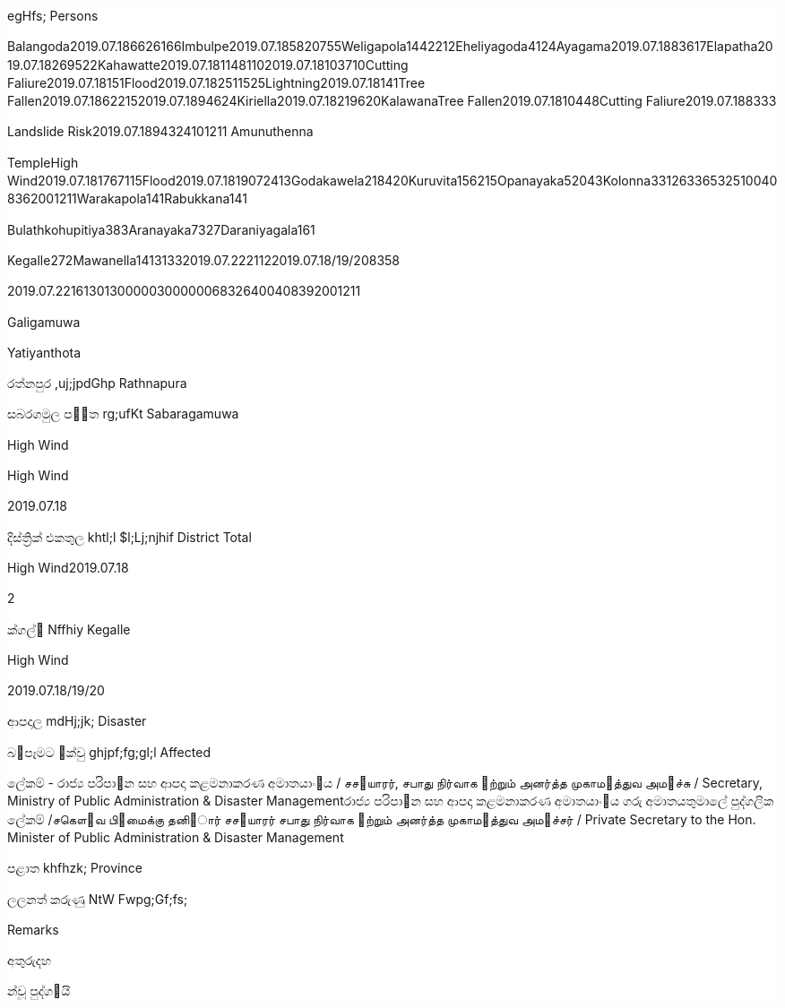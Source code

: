 egHfs; Persons

Balangoda2019.07.186626166Imbulpe2019.07.185820755Weligapola1442212Eheliyagoda4124Ayagama2019.07.1883617Elapatha2019.07.18269522Kahawatte2019.07.1811481102019.07.18103710Cutting Faliure2019.07.18151Flood2019.07.182511525Lightning2019.07.18141Tree Fallen2019.07.18622152019.07.1894624Kiriella2019.07.18219620KalawanaTree Fallen2019.07.1810448Cutting Faliure2019.07.188333

Landslide Risk2019.07.1894324101211 Amunuthenna

TempleHigh Wind2019.07.181767115Flood2019.07.1819072413Godakawela218420Kuruvita156215Opanayaka52043Kolonna331263365325100408362001211Warakapola141Rabukkana141

Bulathkohupitiya383Aranayaka7327Daraniyagala161

Kegalle272Mawanella14131332019.07.2221122019.07.18/19/208358

2019.07.22161301300000300000068326400408392001211

Galigamuwa

Yatiyanthota

රත්නපුර ,uj;jpdGhp Rathnapura

සබරගමුල ප඼෈ත rg;ufKt Sabaragamuwa

High Wind

High Wind

2019.07.18

දිස්ත්‍රික් එකතුල khtl;l $l;Lj;njhif District Total

High Wind2019.07.18

2

ක්ගල්඼ Nffhiy Kegalle

High Wind

2019.07.18/19/20

ආපදාල mdHj;jk; Disaster

බ඼පෑමට ඼ක්වු ghjpf;fg;gl;l Affected

ලේකම් - රාජ්‍ය පරිපා඼න සහ ආපදා කළමනාකරණ අමාතයාං඾ය / சச஬யாரர், சபாது நிர்வாக ஫ற்றும் அனர்த்த முகாம஫த்துவ அம஫ச்சு / Secretary, Ministry of Public Administration & Disaster Managementරාජ්‍ය පරිපා඼න සහ ආපදා කළමනාකරණ අමාතයාං඾ය ගරු අමාතයතුමාලේ පුද්ගලික ලේකම් /சகௌ஭வ பி஭மைக்கு தனி஬ார் சச஬யாரர் சபாது நிர்வாக ஫ற்றும் அனர்த்த முகாம஫த்துவ அம஫ச்சர் / Private Secretary to the Hon. Minister of Public Administration & Disaster Management

පළාත khfhzk; Province

ලලනත් කරුණු NtW Fwpg;Gf;fs;

Remarks

අතුරුදහ

න්වූ පුද්ග඼යි
